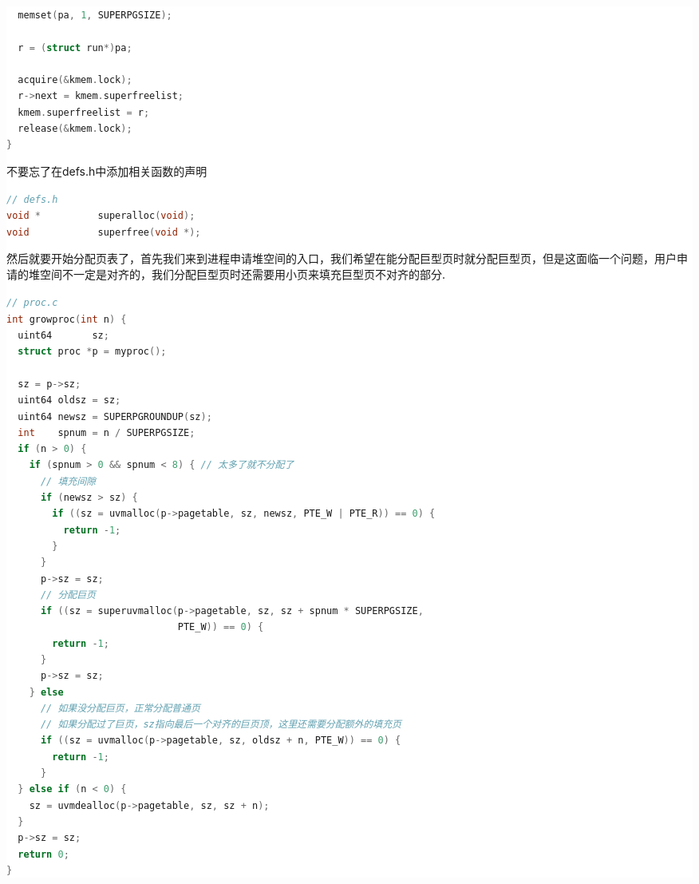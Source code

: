 ```c
  memset(pa, 1, SUPERPGSIZE);

  r = (struct run*)pa;

  acquire(&kmem.lock);
  r->next = kmem.superfreelist;
  kmem.superfreelist = r;
  release(&kmem.lock);
}

```

不要忘了在defs.h中添加相关函数的声明

```c
// defs.h
void *          superalloc(void);
void            superfree(void *);
```

然后就要开始分配页表了，首先我们来到进程申请堆空间的入口，我们希望在能分配巨型页时就分配巨型页，但是这面临一个问题，用户申请的堆空间不一定是对齐的，我们分配巨型页时还需要用小页来填充巨型页不对齐的部分.

```c
// proc.c
int growproc(int n) {
  uint64       sz;
  struct proc *p = myproc();

  sz = p->sz;
  uint64 oldsz = sz;
  uint64 newsz = SUPERPGROUNDUP(sz);
  int    spnum = n / SUPERPGSIZE;
  if (n > 0) {
    if (spnum > 0 && spnum < 8) { // 太多了就不分配了
      // 填充间隙
      if (newsz > sz) {
        if ((sz = uvmalloc(p->pagetable, sz, newsz, PTE_W | PTE_R)) == 0) {
          return -1;
        }
      }
      p->sz = sz;
      // 分配巨页
      if ((sz = superuvmalloc(p->pagetable, sz, sz + spnum * SUPERPGSIZE,
                              PTE_W)) == 0) {
        return -1;
      }
      p->sz = sz;
    } else
      // 如果没分配巨页，正常分配普通页
      // 如果分配过了巨页，sz指向最后一个对齐的巨页顶，这里还需要分配额外的填充页
      if ((sz = uvmalloc(p->pagetable, sz, oldsz + n, PTE_W)) == 0) {
        return -1;
      }
  } else if (n < 0) {
    sz = uvmdealloc(p->pagetable, sz, sz + n);
  }
  p->sz = sz;
  return 0;
}
```
